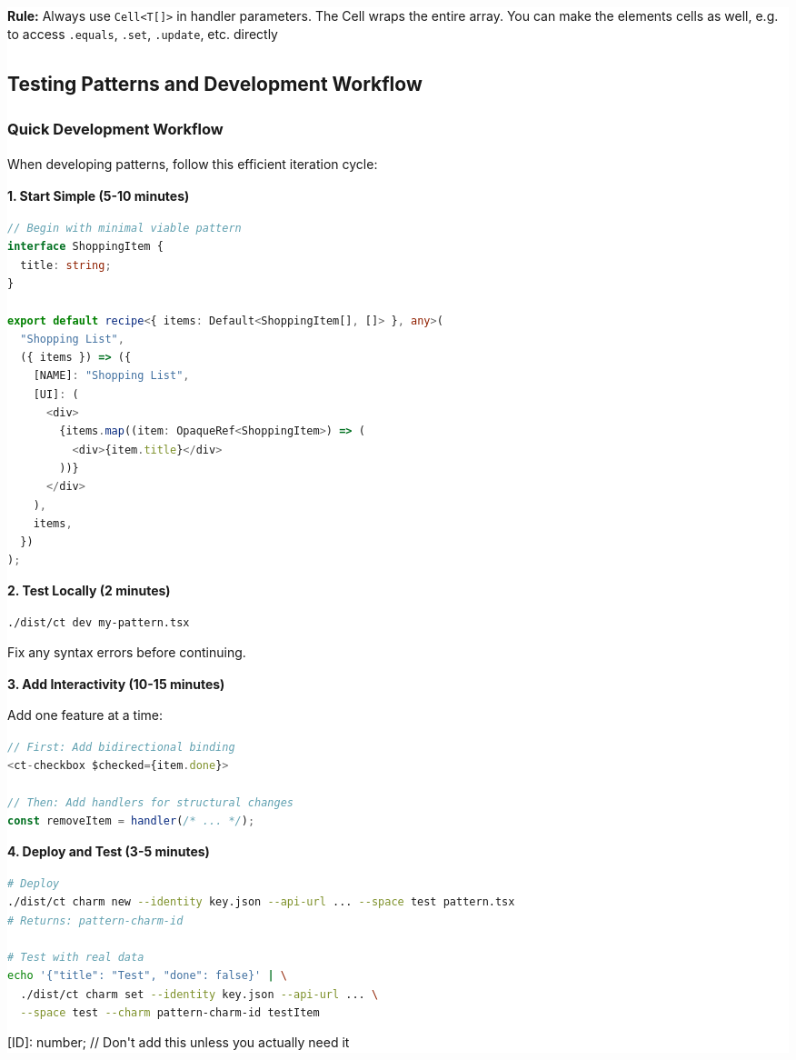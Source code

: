 **Rule:** Always use `Cell<T[]>` in handler parameters. The Cell wraps the entire array. You can make the elements cells as well, e.g. to access `.equals`, `.set`, `.update`, etc. directly

## Testing Patterns and Development Workflow

### Quick Development Workflow

When developing patterns, follow this efficient iteration cycle:

**1. Start Simple (5-10 minutes)**
```typescript
// Begin with minimal viable pattern
interface ShoppingItem {
  title: string;
}

export default recipe<{ items: Default<ShoppingItem[], []> }, any>(
  "Shopping List",
  ({ items }) => ({
    [NAME]: "Shopping List",
    [UI]: (
      <div>
        {items.map((item: OpaqueRef<ShoppingItem>) => (
          <div>{item.title}</div>
        ))}
      </div>
    ),
    items,
  })
);
```

**2. Test Locally (2 minutes)**
```bash
./dist/ct dev my-pattern.tsx
```

Fix any syntax errors before continuing.

**3. Add Interactivity (10-15 minutes)**

Add one feature at a time:
```typescript
// First: Add bidirectional binding
<ct-checkbox $checked={item.done}>

// Then: Add handlers for structural changes
const removeItem = handler(/* ... */);
```

**4. Deploy and Test (3-5 minutes)**
```bash
# Deploy
./dist/ct charm new --identity key.json --api-url ... --space test pattern.tsx
# Returns: pattern-charm-id

# Test with real data
echo '{"title": "Test", "done": false}' | \
  ./dist/ct charm set --identity key.json --api-url ... \
  --space test --charm pattern-charm-id testItem
```


  [ID]: number;  // Don't add this unless you actually need it